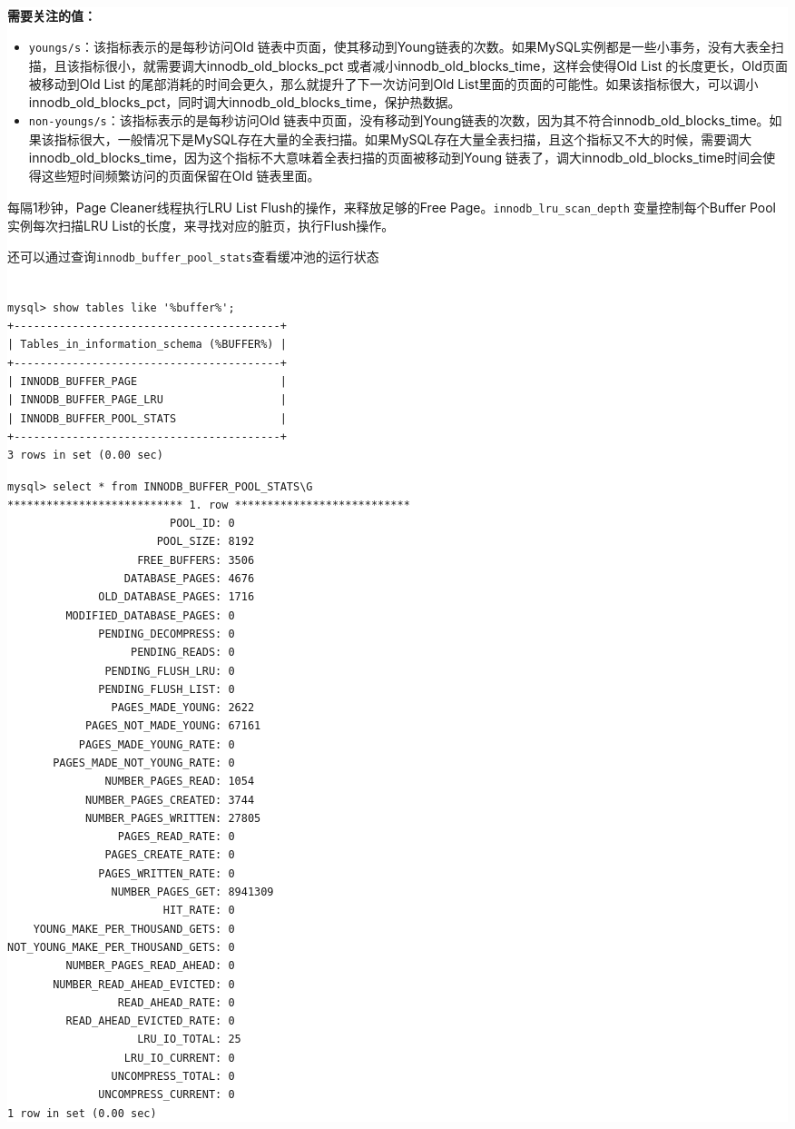 **需要关注的值：**

- `youngs/s`：该指标表示的是每秒访问Old 链表中页面，使其移动到Young链表的次数。如果MySQL实例都是一些小事务，没有大表全扫描，且该指标很小，就需要调大innodb_old_blocks_pct 或者减小innodb_old_blocks_time，这样会使得Old List 的长度更长，Old页面被移动到Old List 的尾部消耗的时间会更久，那么就提升了下一次访问到Old List里面的页面的可能性。如果该指标很大，可以调小innodb_old_blocks_pct，同时调大innodb_old_blocks_time，保护热数据。
- `non-youngs/s`：该指标表示的是每秒访问Old 链表中页面，没有移动到Young链表的次数，因为其不符合innodb_old_blocks_time。如果该指标很大，一般情况下是MySQL存在大量的全表扫描。如果MySQL存在大量全表扫描，且这个指标又不大的时候，需要调大innodb_old_blocks_time，因为这个指标不大意味着全表扫描的页面被移动到Young 链表了，调大innodb_old_blocks_time时间会使得这些短时间频繁访问的页面保留在Old 链表里面。

每隔1秒钟，Page Cleaner线程执行LRU List Flush的操作，来释放足够的Free Page。`innodb_lru_scan_depth` 变量控制每个Buffer Pool实例每次扫描LRU List的长度，来寻找对应的脏页，执行Flush操作。

还可以通过查询`innodb_buffer_pool_stats`查看缓冲池的运行状态

```

mysql> show tables like '%buffer%';
+-----------------------------------------+
| Tables_in_information_schema (%BUFFER%) |
+-----------------------------------------+
| INNODB_BUFFER_PAGE                      |
| INNODB_BUFFER_PAGE_LRU                  |
| INNODB_BUFFER_POOL_STATS                |
+-----------------------------------------+
3 rows in set (0.00 sec)

```



```
mysql> select * from INNODB_BUFFER_POOL_STATS\G
*************************** 1. row ***************************
                         POOL_ID: 0
                       POOL_SIZE: 8192
                    FREE_BUFFERS: 3506
                  DATABASE_PAGES: 4676
              OLD_DATABASE_PAGES: 1716
         MODIFIED_DATABASE_PAGES: 0
              PENDING_DECOMPRESS: 0
                   PENDING_READS: 0
               PENDING_FLUSH_LRU: 0
              PENDING_FLUSH_LIST: 0
                PAGES_MADE_YOUNG: 2622
            PAGES_NOT_MADE_YOUNG: 67161
           PAGES_MADE_YOUNG_RATE: 0
       PAGES_MADE_NOT_YOUNG_RATE: 0
               NUMBER_PAGES_READ: 1054
            NUMBER_PAGES_CREATED: 3744
            NUMBER_PAGES_WRITTEN: 27805
                 PAGES_READ_RATE: 0
               PAGES_CREATE_RATE: 0
              PAGES_WRITTEN_RATE: 0
                NUMBER_PAGES_GET: 8941309
                        HIT_RATE: 0
    YOUNG_MAKE_PER_THOUSAND_GETS: 0
NOT_YOUNG_MAKE_PER_THOUSAND_GETS: 0
         NUMBER_PAGES_READ_AHEAD: 0
       NUMBER_READ_AHEAD_EVICTED: 0
                 READ_AHEAD_RATE: 0
         READ_AHEAD_EVICTED_RATE: 0
                    LRU_IO_TOTAL: 25
                  LRU_IO_CURRENT: 0
                UNCOMPRESS_TOTAL: 0
              UNCOMPRESS_CURRENT: 0
1 row in set (0.00 sec)
```
